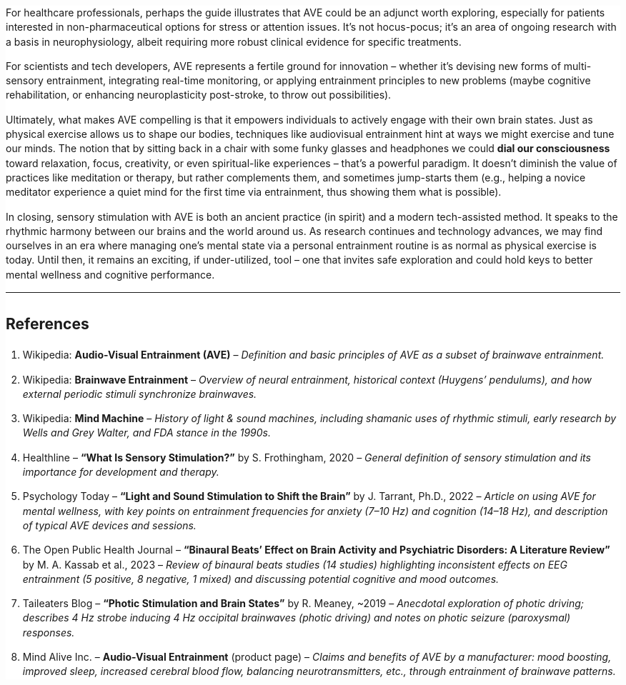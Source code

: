 For healthcare professionals, perhaps the guide illustrates that AVE could be an adjunct worth exploring, especially for patients interested in non-pharmaceutical options for stress or attention issues. It’s not hocus-pocus; it’s an area of ongoing research with a basis in neurophysiology, albeit requiring more robust clinical evidence for specific treatments.

For scientists and tech developers, AVE represents a fertile ground for innovation – whether it’s devising new forms of multi-sensory entrainment, integrating real-time monitoring, or applying entrainment principles to new problems (maybe cognitive rehabilitation, or enhancing neuroplasticity post-stroke, to throw out possibilities).

Ultimately, what makes AVE compelling is that it empowers individuals to actively engage with their own brain states. Just as physical exercise allows us to shape our bodies, techniques like audiovisual entrainment hint at ways we might exercise and tune our minds. The notion that by sitting back in a chair with some funky glasses and headphones we could **dial our consciousness** toward relaxation, focus, creativity, or even spiritual-like experiences – that’s a powerful paradigm. It doesn’t diminish the value of practices like meditation or therapy, but rather complements them, and sometimes jump-starts them (e.g., helping a novice meditator experience a quiet mind for the first time via entrainment, thus showing them what is possible).

In closing, sensory stimulation with AVE is both an ancient practice (in spirit) and a modern tech-assisted method. It speaks to the rhythmic harmony between our brains and the world around us. As research continues and technology advances, we may find ourselves in an era where managing one’s mental state via a personal entrainment routine is as normal as physical exercise is today. Until then, it remains an exciting, if under-utilized, tool – one that invites safe exploration and could hold keys to better mental wellness and cognitive performance.

---

## References

1. Wikipedia: **Audio-Visual Entrainment (AVE)** – _Definition and basic principles of AVE as a subset of brainwave entrainment._

2. Wikipedia: **Brainwave Entrainment** – _Overview of neural entrainment, historical context (Huygens’ pendulums), and how external periodic stimuli synchronize brainwaves._

3. Wikipedia: **Mind Machine** – _History of light & sound machines, including shamanic uses of rhythmic stimuli, early research by Wells and Grey Walter, and FDA stance in the 1990s._

4. Healthline – **“What Is Sensory Stimulation?”** by S. Frothingham, 2020 – _General definition of sensory stimulation and its importance for development and therapy._

5. Psychology Today – **“Light and Sound Stimulation to Shift the Brain”** by J. Tarrant, Ph.D., 2022 – _Article on using AVE for mental wellness, with key points on entrainment frequencies for anxiety (7–10 Hz) and cognition (14–18 Hz), and description of typical AVE devices and sessions._

6. The Open Public Health Journal – **“Binaural Beats’ Effect on Brain Activity and Psychiatric Disorders: A Literature Review”** by M. A. Kassab et al., 2023 – _Review of binaural beats studies (14 studies) highlighting inconsistent effects on EEG entrainment (5 positive, 8 negative, 1 mixed) and discussing potential cognitive and mood outcomes._

7. Taileaters Blog – **“Photic Stimulation and Brain States”** by R. Meaney, \~2019 – _Anecdotal exploration of photic driving; describes 4 Hz strobe inducing 4 Hz occipital brainwaves (photic driving) and notes on photic seizure (paroxysmal) responses._

8. Mind Alive Inc. – **Audio-Visual Entrainment** (product page) – _Claims and benefits of AVE by a manufacturer: mood boosting, improved sleep, increased cerebral blood flow, balancing neurotransmitters, etc., through entrainment of brainwave patterns._
